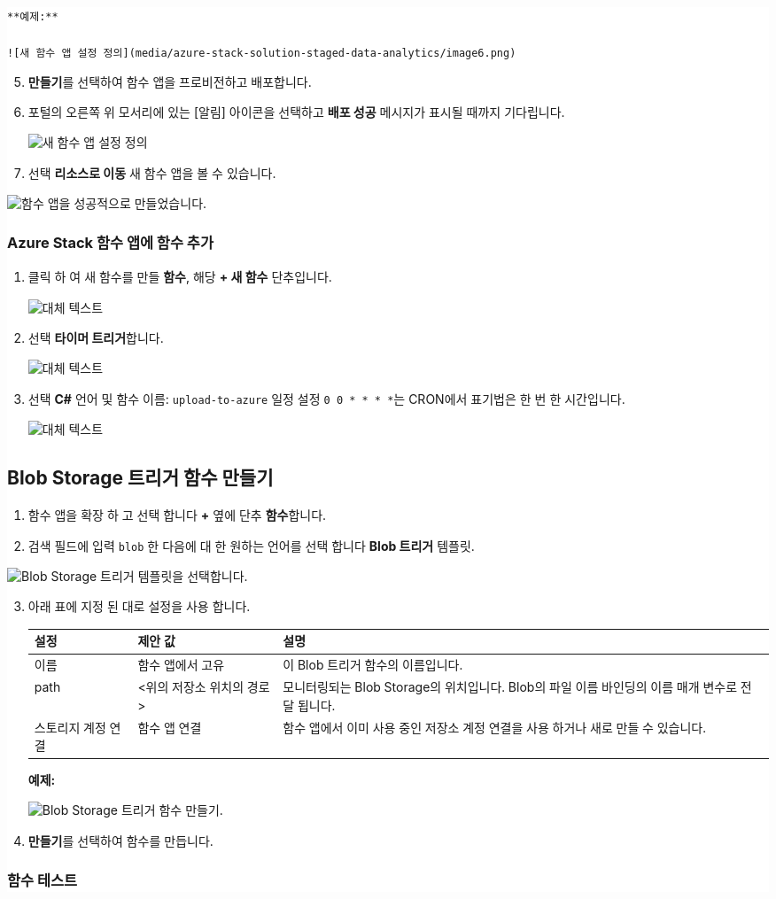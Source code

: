     **예제:**

    ![새 함수 앱 설정 정의](media/azure-stack-solution-staged-data-analytics/image6.png)

5.  **만들기**를 선택하여 함수 앱을 프로비전하고 배포합니다.

6.  포털의 오른쪽 위 모서리에 있는 [알림] 아이콘을 선택하고 **배포 성공** 메시지가 표시될 때까지 기다립니다.

    ![새 함수 앱 설정 정의](media/azure-stack-solution-staged-data-analytics/image7.png)

7.  선택 **리소스로 이동** 새 함수 앱을 볼 수 있습니다.

![함수 앱을 성공적으로 만들었습니다.](media/azure-stack-solution-staged-data-analytics/image8.png)

### <a name="add-a-function-to-the-azure-stack-function-app"></a>Azure Stack 함수 앱에 함수 추가

1.  클릭 하 여 새 함수를 만들 **함수**, 해당 **+ 새 함수** 단추입니다.

    ![대체 텍스트](media/azure-stack-solution-staged-data-analytics/image3.png)

2.  선택 **타이머 트리거**합니다.

    ![대체 텍스트](media/azure-stack-solution-staged-data-analytics/image4.png)

3.  선택 **C\#**  언어 및 함수 이름: `upload-to-azure`  일정 설정 `0 0 * * * *`는 CRON에서 표기법은 한 번 한 시간입니다.

    ![대체 텍스트](media/azure-stack-solution-staged-data-analytics/image5.png)

## <a name="create-a-blob-storage-triggered-function"></a>Blob Storage 트리거 함수 만들기

1.  함수 앱을 확장 하 고 선택 합니다 **+** 옆에 단추 **함수**합니다.

2.  검색 필드에 입력 `blob` 한 다음에 대 한 원하는 언어를 선택 합니다 **Blob 트리거** 템플릿.

  ![Blob Storage 트리거 템플릿을 선택합니다.](media/azure-stack-solution-staged-data-analytics/image10.png)

3.  아래 표에 지정 된 대로 설정을 사용 합니다.

    | 설정 | 제안 값 | 설명 |
    | ------- | ------- | ------- |
    | 이름 | 함수 앱에서 고유 | 이 Blob 트리거 함수의 이름입니다. |
    | path | \<위의 저장소 위치의 경로 > | 모니터링되는 Blob Storage의 위치입니다. Blob의 파일 이름 바인딩의 이름 매개 변수로 전달 됩니다. |
    | 스토리지 계정 연결 | 함수 앱 연결 | 함수 앱에서 이미 사용 중인 저장소 계정 연결을 사용 하거나 새로 만들 수 있습니다. |

    **예제:**

    ![Blob Storage 트리거 함수 만들기.](media/azure-stack-solution-staged-data-analytics/image11.png)

4.  **만들기**를 선택하여 함수를 만듭니다.

### <a name="test-the-function"></a>함수 테스트
